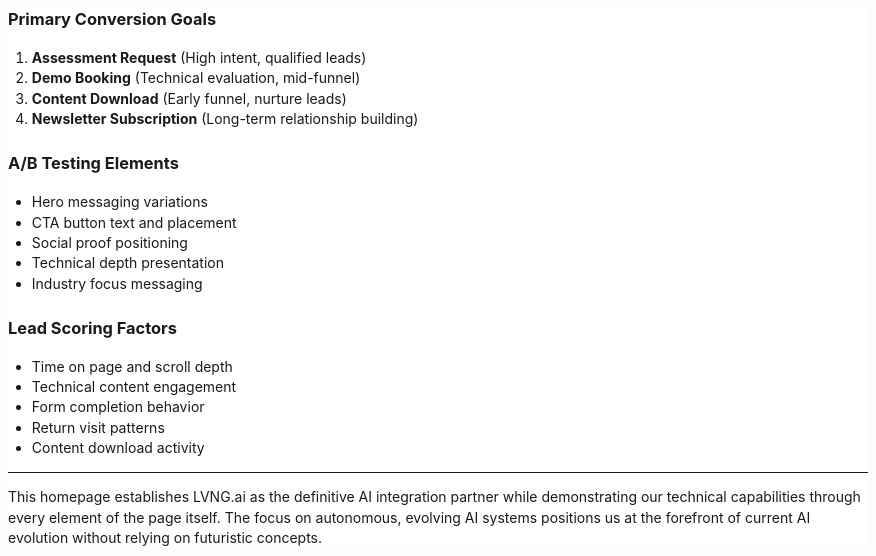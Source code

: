 ### Primary Conversion Goals
1. **Assessment Request** (High intent, qualified leads)
2. **Demo Booking** (Technical evaluation, mid-funnel)
3. **Content Download** (Early funnel, nurture leads)
4. **Newsletter Subscription** (Long-term relationship building)

### A/B Testing Elements
- Hero messaging variations
- CTA button text and placement
- Social proof positioning
- Technical depth presentation
- Industry focus messaging

### Lead Scoring Factors
- Time on page and scroll depth
- Technical content engagement
- Form completion behavior
- Return visit patterns
- Content download activity

---

This homepage establishes LVNG.ai as the definitive AI integration partner while demonstrating our technical capabilities through every element of the page itself. The focus on autonomous, evolving AI systems positions us at the forefront of current AI evolution without relying on futuristic concepts. 